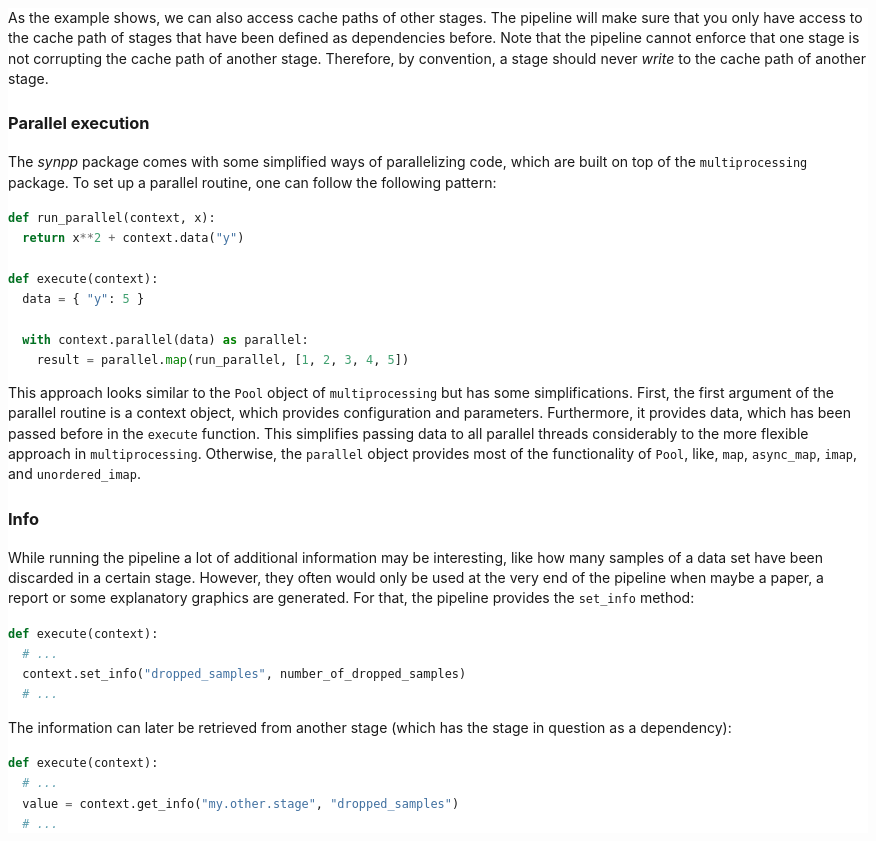 As the example shows, we can also access cache paths of other stages. The pipeline
will make sure that you only have access to the cache path of stages that
have been defined as dependencies before. Note that the pipeline cannot enforce
that one stage is not corrupting the cache path of another stage. Therefore,
by convention, a stage should never *write* to the cache path of another stage.

### Parallel execution

The *synpp* package comes with some simplified ways of parallelizing code,
which are built on top of the `multiprocessing` package. To set up a parallel
routine, one can follow the following pattern:

```python
def run_parallel(context, x):
  return x**2 + context.data("y")

def execute(context):
  data = { "y": 5 }

  with context.parallel(data) as parallel:
    result = parallel.map(run_parallel, [1, 2, 3, 4, 5])
```

This approach looks similar to the `Pool` object of `multiprocessing` but has
some simplifications. First, the first argument of the parallel routine is a
context object, which provides configuration and parameters. Furthermore, it
provides data, which has been passed before in the `execute` function. This
simplifies passing data to all parallel threads considerably to the more
flexible approach in `multiprocessing`. Otherwise, the `parallel` object
provides most of the functionality of `Pool`, like, `map`, `async_map`,
`imap`, and `unordered_imap`.

### Info

While running the pipeline a lot of additional information may be interesting,
like how many samples of a data set have been discarded in a certain stage. However,
they often would only be used at the very end of the pipeline when maybe a paper,
a report or some explanatory graphics are generated. For that, the pipeline
provides the `set_info` method:

```python
def execute(context):
  # ...
  context.set_info("dropped_samples", number_of_dropped_samples)
  # ...
```

The information can later be retrieved from another stage (which has the
stage in question as a dependency):

```python
def execute(context):
  # ...
  value = context.get_info("my.other.stage", "dropped_samples")
  # ...
```
